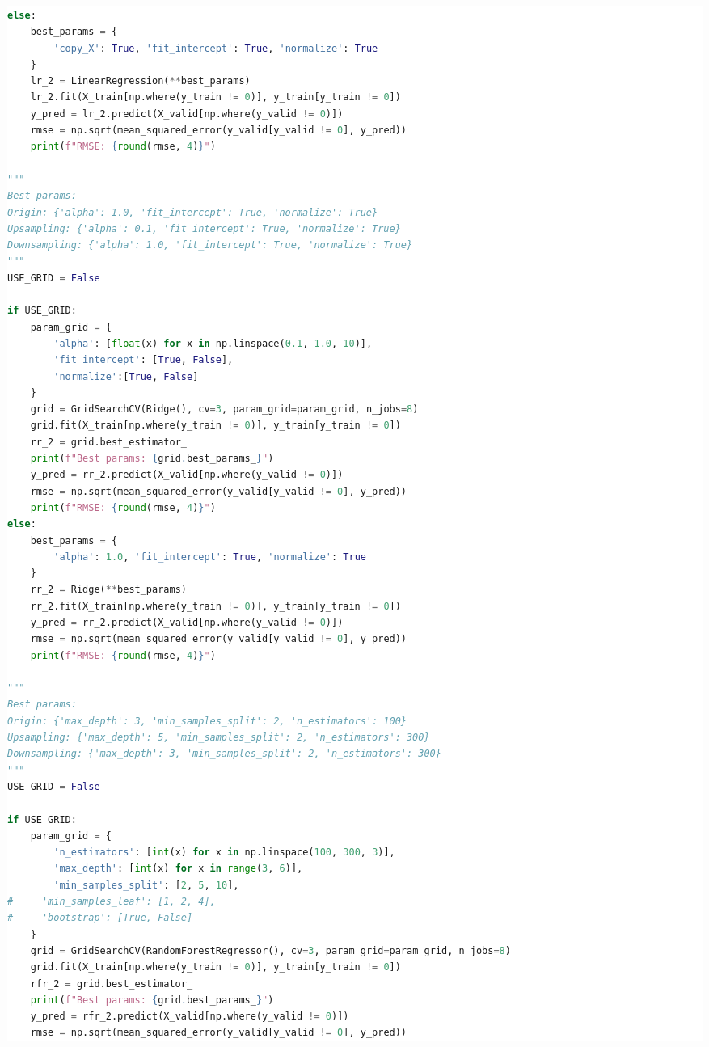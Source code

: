 ```python
else: 
    best_params = {
        'copy_X': True, 'fit_intercept': True, 'normalize': True
    }
    lr_2 = LinearRegression(**best_params)
    lr_2.fit(X_train[np.where(y_train != 0)], y_train[y_train != 0])
    y_pred = lr_2.predict(X_valid[np.where(y_valid != 0)])
    rmse = np.sqrt(mean_squared_error(y_valid[y_valid != 0], y_pred))
    print(f"RMSE: {round(rmse, 4)}")

"""
Best params: 
Origin: {'alpha': 1.0, 'fit_intercept': True, 'normalize': True}
Upsampling: {'alpha': 0.1, 'fit_intercept': True, 'normalize': True}
Downsampling: {'alpha': 1.0, 'fit_intercept': True, 'normalize': True}
"""
USE_GRID = False

if USE_GRID:
    param_grid = {
        'alpha': [float(x) for x in np.linspace(0.1, 1.0, 10)], 
        'fit_intercept': [True, False], 
        'normalize':[True, False]
    }
    grid = GridSearchCV(Ridge(), cv=3, param_grid=param_grid, n_jobs=8)
    grid.fit(X_train[np.where(y_train != 0)], y_train[y_train != 0])
    rr_2 = grid.best_estimator_
    print(f"Best params: {grid.best_params_}")
    y_pred = rr_2.predict(X_valid[np.where(y_valid != 0)])
    rmse = np.sqrt(mean_squared_error(y_valid[y_valid != 0], y_pred))
    print(f"RMSE: {round(rmse, 4)}")
else: 
    best_params = {
        'alpha': 1.0, 'fit_intercept': True, 'normalize': True
    }
    rr_2 = Ridge(**best_params)
    rr_2.fit(X_train[np.where(y_train != 0)], y_train[y_train != 0])
    y_pred = rr_2.predict(X_valid[np.where(y_valid != 0)])
    rmse = np.sqrt(mean_squared_error(y_valid[y_valid != 0], y_pred))
    print(f"RMSE: {round(rmse, 4)}")

"""
Best params: 
Origin: {'max_depth': 3, 'min_samples_split': 2, 'n_estimators': 100}
Upsampling: {'max_depth': 5, 'min_samples_split': 2, 'n_estimators': 300}
Downsampling: {'max_depth': 3, 'min_samples_split': 2, 'n_estimators': 300}
"""
USE_GRID = False

if USE_GRID:
    param_grid = {
        'n_estimators': [int(x) for x in np.linspace(100, 300, 3)], 
        'max_depth': [int(x) for x in range(3, 6)], 
        'min_samples_split': [2, 5, 10], 
#     'min_samples_leaf': [1, 2, 4], 
#     'bootstrap': [True, False]
    }
    grid = GridSearchCV(RandomForestRegressor(), cv=3, param_grid=param_grid, n_jobs=8)
    grid.fit(X_train[np.where(y_train != 0)], y_train[y_train != 0])
    rfr_2 = grid.best_estimator_
    print(f"Best params: {grid.best_params_}")
    y_pred = rfr_2.predict(X_valid[np.where(y_valid != 0)])
    rmse = np.sqrt(mean_squared_error(y_valid[y_valid != 0], y_pred))
```